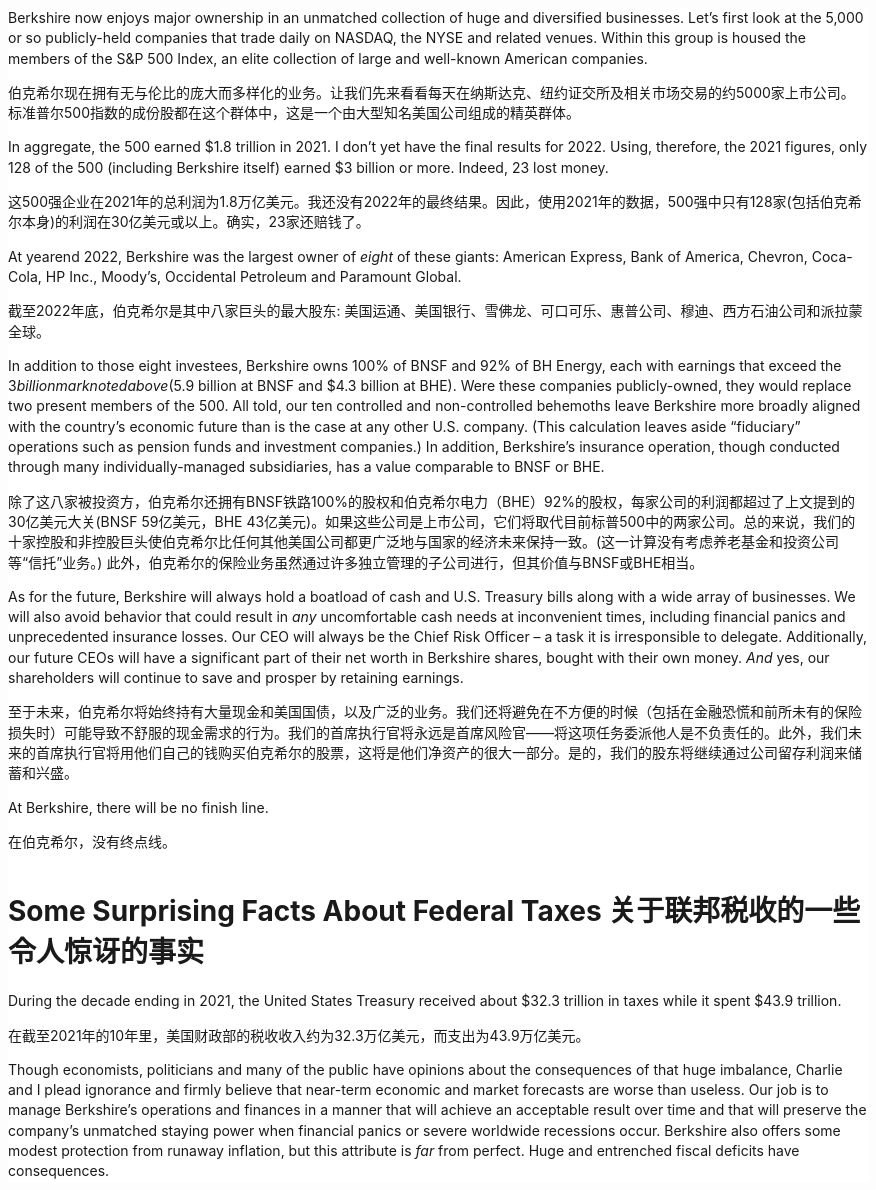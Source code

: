 Berkshire now enjoys major ownership in an unmatched collection of huge and diversified businesses. Let’s first look at the 5,000 or so publicly-held companies that trade daily on NASDAQ, the NYSE and related venues. Within this group is housed the members of the S&P 500 Index, an elite collection of large and well-known American companies.

伯克希尔现在拥有无与伦比的庞大而多样化的业务。让我们先来看看每天在纳斯达克、纽约证交所及相关市场交易的约5000家上市公司。标准普尔500指数的成份股都在这个群体中，这是一个由大型知名美国公司组成的精英群体。

In aggregate, the 500 earned $1.8 trillion in 2021. I don’t yet have the final results for 2022. Using, therefore, the 2021 figures, only 128 of the 500 (including Berkshire itself) earned $3 billion or more. Indeed, 23 lost money.

这500强企业在2021年的总利润为1.8万亿美元。我还没有2022年的最终结果。因此，使用2021年的数据，500强中只有128家(包括伯克希尔本身)的利润在30亿美元或以上。确实，23家还赔钱了。

At yearend 2022, Berkshire was the largest owner of *eight* of these giants: American Express, Bank of America, Chevron, Coca-Cola, HP Inc., Moody’s, Occidental Petroleum and Paramount Global.

截至2022年底，伯克希尔是其中八家巨头的最大股东: 美国运通、美国银行、雪佛龙、可口可乐、惠普公司、穆迪、西方石油公司和派拉蒙全球。

In addition to those eight investees, Berkshire owns 100% of BNSF and 92% of BH Energy, each with earnings that exceed the $3 billion mark noted above ($5.9 billion at BNSF and $4.3 billion at BHE). Were these companies publicly-owned, they would replace two present members of the 500. All told, our ten controlled and non-controlled behemoths leave Berkshire more broadly aligned with the country’s economic future than is the case at any other U.S. company. (This calculation leaves aside “fiduciary” operations such as pension funds and investment companies.) In addition, Berkshire’s insurance operation, though conducted through many individually-managed subsidiaries, has a value comparable to BNSF or BHE.

除了这八家被投资方，伯克希尔还拥有BNSF铁路100%的股权和伯克希尔电力（BHE）92%的股权，每家公司的利润都超过了上文提到的30亿美元大关(BNSF 59亿美元，BHE 43亿美元)。如果这些公司是上市公司，它们将取代目前标普500中的两家公司。总的来说，我们的十家控股和非控股巨头使伯克希尔比任何其他美国公司都更广泛地与国家的经济未来保持一致。(这一计算没有考虑养老基金和投资公司等“信托”业务。) 此外，伯克希尔的保险业务虽然通过许多独立管理的子公司进行，但其价值与BNSF或BHE相当。

As for the future, Berkshire will always hold a boatload of cash and U.S. Treasury bills along with a wide array of businesses. We will also avoid behavior that could result in *any* uncomfortable cash needs at inconvenient times, including financial panics and unprecedented insurance losses. Our CEO will always be the Chief Risk Officer – a task it is irresponsible to delegate. Additionally, our future CEOs will have a significant part of their net worth in Berkshire shares, bought with their own money. *And* yes, our shareholders will continue to save and prosper by retaining earnings.

至于未来，伯克希尔将始终持有大量现金和美国国债，以及广泛的业务。我们还将避免在不方便的时候（包括在金融恐慌和前所未有的保险损失时）可能导致不舒服的现金需求的行为。我们的首席执行官将永远是首席风险官——将这项任务委派他人是不负责任的。此外，我们未来的首席执行官将用他们自己的钱购买伯克希尔的股票，这将是他们净资产的很大一部分。是的，我们的股东将继续通过公司留存利润来储蓄和兴盛。

At Berkshire, there will be no finish line.

在伯克希尔，没有终点线。

# Some Surprising Facts About Federal Taxes 关于联邦税收的一些令人惊讶的事实

During the decade ending in 2021, the United States Treasury received about $32.3 trillion in taxes while it spent $43.9 trillion.

在截至2021年的10年里，美国财政部的税收收入约为32.3万亿美元，而支出为43.9万亿美元。

Though economists, politicians and many of the public have opinions about the consequences of that huge imbalance, Charlie and I plead ignorance and firmly believe that near-term economic and market forecasts are worse than useless. Our job is to manage Berkshire’s operations and finances in a manner that will achieve an acceptable result over time and that will preserve the company’s unmatched staying power when financial panics or severe worldwide recessions occur. Berkshire also offers some modest protection from runaway inflation, but this attribute is *far* from perfect. Huge and entrenched fiscal deficits have consequences.
